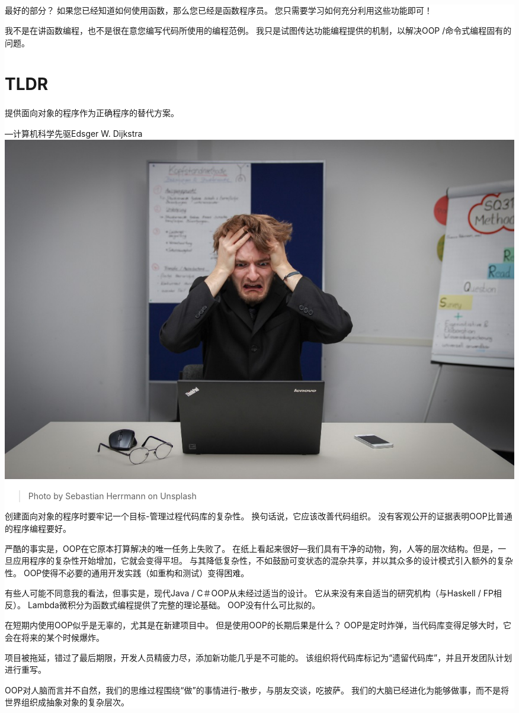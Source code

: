 最好的部分？ 如果您已经知道如何使用函数，那么您已经是函数程序员。 您只需要学习如何充分利用这些功能即可！

我不是在讲函数编程，也不是很在意您编写代码所使用的编程范例。 我只是试图传达功能编程提供的机制，以解决OOP /命令式编程固有的问题。
# TLDR

提供面向对象的程序作为正确程序的替代方案。

—计算机科学先驱Edsger W. Dijkstra
![Photo by Sebastian Herrmann on Unsplash](1!MTb-Xx5D0H6LUJu_cQ9fMQ.jpeg)
> Photo by Sebastian Herrmann on Unsplash


创建面向对象的程序时要牢记一个目标-管理过程代码库的复杂性。 换句话说，它应该改善代码组织。 没有客观公开的证据表明OOP比普通的程序编程要好。

严酷的事实是，OOP在它原本打算解决的唯一任务上失败了。 在纸上看起来很好—我们具有干净的动物，狗，人等的层次结构。但是，一旦应用程序的复杂性开始增加，它就会变得平坦。 与其降低复杂性，不如鼓励可变状态的混杂共享，并以其众多的设计模式引入额外的复杂性。 OOP使得不必要的通用开发实践（如重构和测试）变得困难。

有些人可能不同意我的看法，但事实是，现代Java / C＃OOP从未经过适当的设计。 它从来没有来自适当的研究机构（与Haskell / FP相反）。 Lambda微积分为函数式编程提供了完整的理论基础。 OOP没有什么可比拟的。

在短期内使用OOP似乎是无辜的，尤其是在新建项目中。 但是使用OOP的长期后果是什么？ OOP是定时炸弹，当代码库变得足够大时，它会在将来的某个时候爆炸。

项目被拖延，错过了最后期限，开发人员精疲力尽，添加新功能几乎是不可能的。 该组织将代码库标记为“遗留代码库”，并且开发团队计划进行重写。

OOP对人脑而言并不自然，我们的思维过程围绕“做”的事情进行-散步，与朋友交谈，吃披萨。 我们的大脑已经进化为能够做事，而不是将世界组织成抽象对象的复杂层次。
